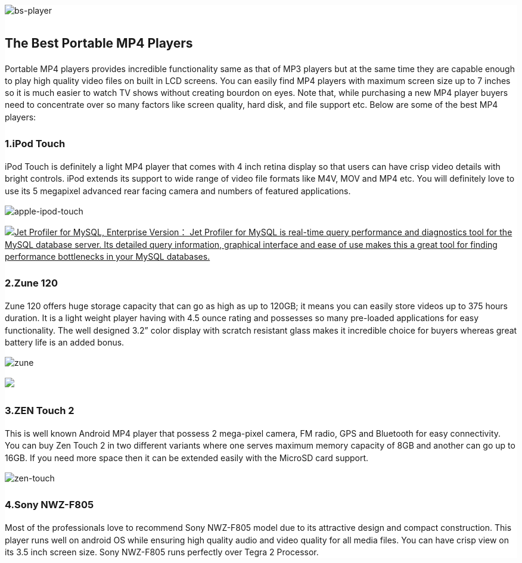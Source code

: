![bs-player](https://images.wondershare.com/filmora/article-images/bs-player.jpg)

## The Best Portable MP4 Players

Portable MP4 players provides incredible functionality same as that of MP3 players but at the same time they are capable enough to play high quality video files on built in LCD screens. You can easily find MP4 players with maximum screen size up to 7 inches so it is much easier to watch TV shows without creating bourdon on eyes. Note that, while purchasing a new MP4 player buyers need to concentrate over so many factors like screen quality, hard disk, and file support etc. Below are some of the best MP4 players:

### 1.iPod Touch

iPod Touch is definitely a light MP4 player that comes with 4 inch retina display so that users can have crisp video details with bright controls. iPod extends its support to wide range of video file formats like M4V, MOV and MP4 etc. You will definitely love to use its 5 megapixel advanced rear facing camera and numbers of featured applications.

![apple-ipod-touch](https://images.wondershare.com/filmora/article-images/apple-ipod-touch.jpg)

<a href="https://secure.2checkout.com/order/checkout.php?PRODS=4576829&QTY=1&AFFILIATE=108875&CART=1"><img src="https://secure.avangate.com/images/merchant/9e740b84bb48a64dde25061566299467/products/copy_1_jp_box_big.png" border="0">Jet Profiler for MySQL, Enterprise Version： Jet Profiler for MySQL is real-time query performance and diagnostics tool for the MySQL database server. Its detailed query information, graphical interface and ease of use makes this a great tool for finding performance bottlenecks in your MySQL databases. </a>


### 2.Zune 120

Zune 120 offers huge storage capacity that can go as high as up to 120GB; it means you can easily store videos up to 375 hours duration. It is a light weight player having with 4.5 ounce rating and possesses so many pre-loaded applications for easy functionality. The well designed 3.2” color display with scratch resistant glass makes it incredible choice for buyers whereas great battery life is an added bonus.

![zune](https://images.wondershare.com/filmora/article-images/zune.jpg)

<a href="https://store.iobit.com/order/checkout.php?PRODS=1468905&QTY=1&AFFILIATE=108875&CART=1"><img src="https://secure.avangate.com/images/merchant/184260348236f9554fe9375772ff966e/ascscan_728x90.png" border="0"></a>


### 3.ZEN Touch 2

This is well known Android MP4 player that possess 2 mega-pixel camera, FM radio, GPS and Bluetooth for easy connectivity. You can buy Zen Touch 2 in two different variants where one serves maximum memory capacity of 8GB and another can go up to 16GB. If you need more space then it can be extended easily with the MicroSD card support.

![zen-touch](https://images.wondershare.com/filmora/article-images/zen-touch.jpg)

### 4.Sony NWZ-F805

Most of the professionals love to recommend Sony NWZ-F805 model due to its attractive design and compact construction. This player runs well on android OS while ensuring high quality audio and video quality for all media files. You can have crisp view on its 3.5 inch screen size. Sony NWZ-F805 runs perfectly over Tegra 2 Processor.
